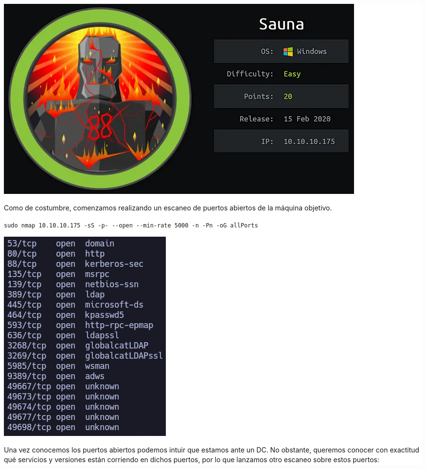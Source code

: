 ![1](Images/1.png)

Como de costumbre, comenzamos realizando un escaneo de puertos abiertos de la máquina objetivo.

``sudo nmap 10.10.10.175 -sS -p- --open --min-rate 5000 -n -Pn -oG allPorts``

![2](Images/2.png)

Una vez conocemos los puertos abiertos podemos intuir que estamos ante un DC. No obstante, queremos conocer con exactitud qué servicios y versiones están corriendo en dichos puertos, por lo que lanzamos otro escaneo sobre estos puertos:
